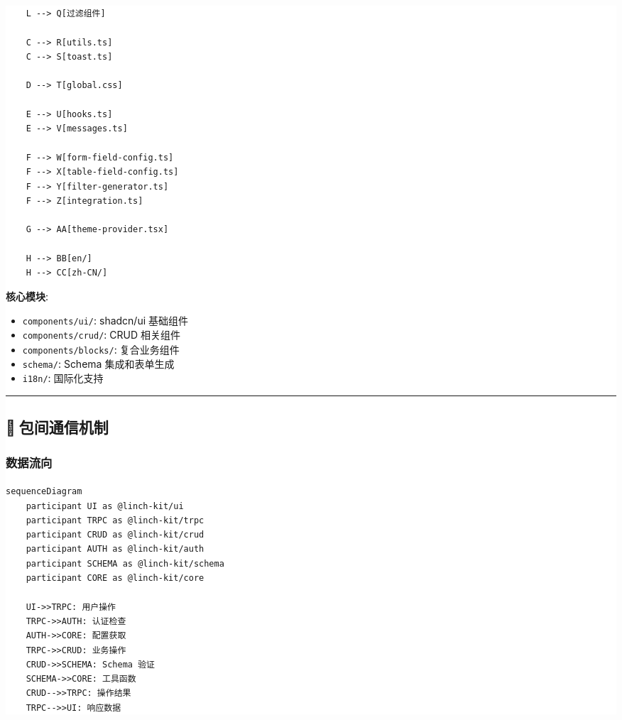 ```mermaid
    L --> Q[过滤组件]
    
    C --> R[utils.ts]
    C --> S[toast.ts]
    
    D --> T[global.css]
    
    E --> U[hooks.ts]
    E --> V[messages.ts]
    
    F --> W[form-field-config.ts]
    F --> X[table-field-config.ts]
    F --> Y[filter-generator.ts]
    F --> Z[integration.ts]
    
    G --> AA[theme-provider.tsx]
    
    H --> BB[en/]
    H --> CC[zh-CN/]
```

**核心模块**:
- `components/ui/`: shadcn/ui 基础组件
- `components/crud/`: CRUD 相关组件
- `components/blocks/`: 复合业务组件
- `schema/`: Schema 集成和表单生成
- `i18n/`: 国际化支持

---

## 🔄 包间通信机制

### 数据流向
```mermaid
sequenceDiagram
    participant UI as @linch-kit/ui
    participant TRPC as @linch-kit/trpc
    participant CRUD as @linch-kit/crud
    participant AUTH as @linch-kit/auth
    participant SCHEMA as @linch-kit/schema
    participant CORE as @linch-kit/core
    
    UI->>TRPC: 用户操作
    TRPC->>AUTH: 认证检查
    AUTH->>CORE: 配置获取
    TRPC->>CRUD: 业务操作
    CRUD->>SCHEMA: Schema 验证
    SCHEMA->>CORE: 工具函数
    CRUD-->>TRPC: 操作结果
    TRPC-->>UI: 响应数据
```
